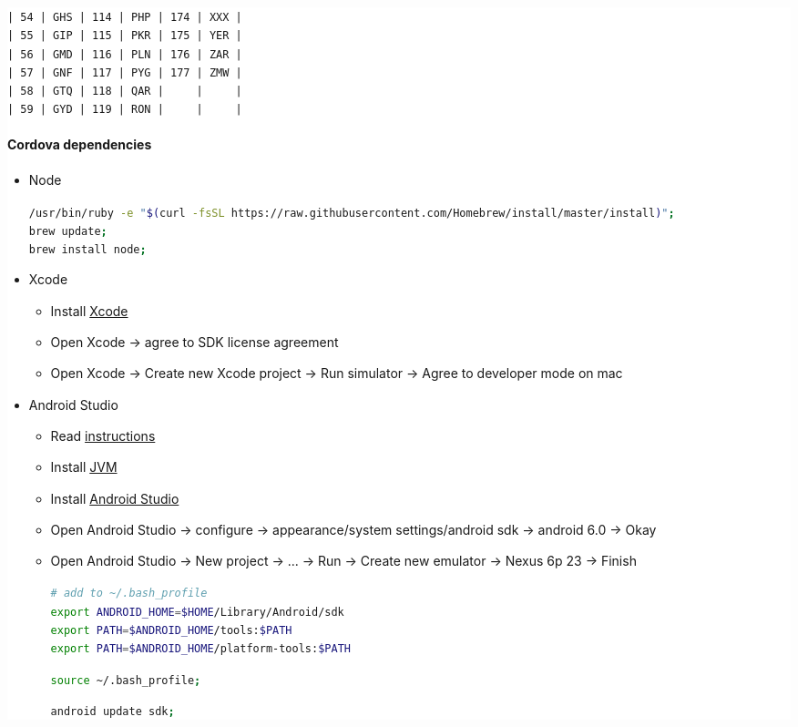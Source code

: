     | 54 | GHS | 114 | PHP | 174 | XXX | 
    | 55 | GIP | 115 | PKR | 175 | YER | 
    | 56 | GMD | 116 | PLN | 176 | ZAR | 
    | 57 | GNF | 117 | PYG | 177 | ZMW | 
    | 58 | GTQ | 118 | QAR |     |     |
    | 59 | GYD | 119 | RON |     |     |

#### Cordova dependencies

  - Node

    ```sh
    /usr/bin/ruby -e "$(curl -fsSL https://raw.githubusercontent.com/Homebrew/install/master/install)";
    brew update;
    brew install node;
    ```

  - Xcode

    - Install [Xcode](https://developer.apple.com/download/)

    - Open Xcode -> agree to SDK license agreement

    - Open Xcode -> Create new Xcode project -> Run simulator -> Agree to developer mode on mac

  - Android Studio

    - Read [instructions](https://developer.android.com/studio/install.html)

    - Install [JVM](http://www.oracle.com/technetwork/java/javase/downloads/jdk8-downloads-2133151.html)

    - Install [Android Studio](https://developer.android.com/studio/index.html)

    - Open Android Studio -> configure -> appearance/system settings/android sdk -> android 6.0 -> Okay

    - Open Android Studio -> New project -> ... -> Run -> Create new emulator -> Nexus 6p 23 -> Finish

        ```sh
        # add to ~/.bash_profile
        export ANDROID_HOME=$HOME/Library/Android/sdk
        export PATH=$ANDROID_HOME/tools:$PATH
        export PATH=$ANDROID_HOME/platform-tools:$PATH
        ```

        ```sh
        source ~/.bash_profile;
        ```

        ```sh
        android update sdk;
        ```
